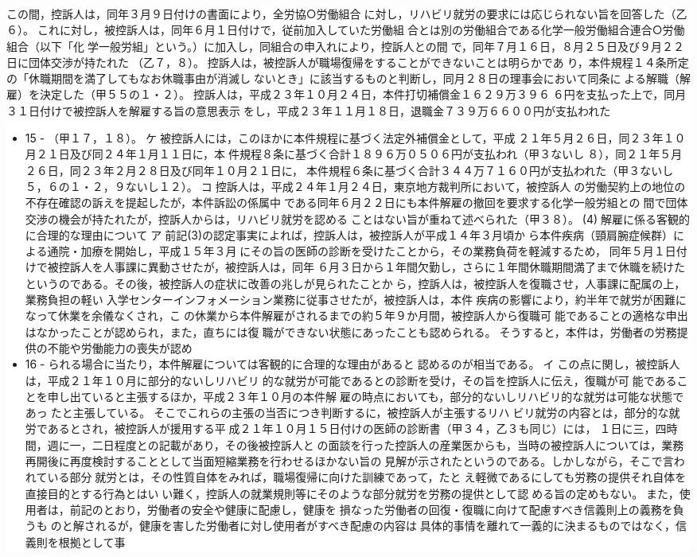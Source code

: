 この間，控訴人は，同年３月９日付けの書面により，全労協○労働組合
に対し，リハビリ就労の要求には応じられない旨を回答した（乙６）。
これに対し，被控訴人は，同年６月１日付けで，従前加入していた労働組
合とは別の労働組合である化学一般労働組合連合○労働組合（以下「化
学一般労組」という。）に加入し，同組合の申入れにより，控訴人との間
で，同年７月１６日，８月２５日及び９月２２日に団体交渉が持たれた
（乙７，８）。 
控訴人は，被控訴人が職場復帰をすることができないことは明らかであ
り，本件規程１４条所定の「休職期間を満了してもなお休職事由が消滅し
ないとき」に該当するものと判断し，同月２８日の理事会において同条に
よる解職（解雇）を決定した（甲５５の１・２）。 
控訴人は，平成２３年１０月２４日，本件打切補償金１６２９万３９６
６円を支払った上で，同月３１日付けで被控訴人を解雇する旨の意思表示
をし，平成２３年１１月１８日，退職金７３９万６６００円が支払われた
- 15 - 
（甲１７，１８）。 
ケ 被控訴人には，このほかに本件規程に基づく法定外補償金として，平成
２１年５月２６日，同２３年１０月２１日及び同２４年１月１１日に，本
件規程８条に基づく合計１８９６万０５０６円が支払われ（甲３ないし
８），同２１年５月２６日，同２３年２月２８日及び同年１０月２１日に，
本件規程６条に基づく合計３４４万７１６０円が支払われた（甲３ないし
５，６の１・２，９ないし１２）。 
コ 控訴人は，平成２４年１月２４日，東京地方裁判所において，被控訴人
の労働契約上の地位の不存在確認の訴えを提起したが，本件訴訟の係属中
である同年６月２２日にも本件解雇の撤回を要求する化学一般労組との
間で団体交渉の機会が持たれたが，控訴人からは，リハビリ就労を認める
ことはない旨が重ねて述べられた（甲３８）。 
  (4)  解雇に係る客観的に合理的な理由について 
   ア 前記(3)の認定事実によれば，控訴人は，被控訴人が平成１４年３月頃か
ら本件疾病（頸肩腕症候群）による通院・加療を開始し，平成１５年３月
にその旨の医師の診断を受けたことから，その業務負荷を軽減するため，
同年５月１日付けで被控訴人を人事課に異動させたが，被控訴人は，同年
６月３日から１年間欠勤し，さらに１年間休職期間満了まで休職を続けた
というのである。その後，被控訴人の症状に改善の兆しが見られたことか
ら，控訴人は，被控訴人を復職させ，人事課に配属の上，業務負担の軽い
入学センターインフォメーション業務に従事させたが，被控訴人は，本件
疾病の影響により，約半年で就労が困難になって休業を余儀なくされ，こ
の休業から本件解雇がされるまでの約５年９か月間，被控訴人から復職可
能であることの適格な申出はなかったことが認められ，また，直ちには復
職ができない状態にあったことも認められる。 
     そうすると，本件は，労働者の労務提供の不能や労働能力の喪失が認め
- 16 - 
られる場合に当たり，本件解雇については客観的に合理的な理由があると
認めるのが相当である。 
イ この点に関し，被控訴人は，平成２１年１０月に部分的ないしリハビリ
的な就労が可能であるとの診断を受け，その旨を控訴人に伝え，復職が可
能であることを申し出ていると主張するほか，平成２３年１０月の本件解
雇の時点においても，部分的ないしリハビリ的な就労は可能な状態であっ
たと主張している。 
  そこでこれらの主張の当否につき判断するに，被控訴人が主張するリハ
ビリ就労の内容とは，部分的な就労であるとされ，被控訴人が援用する平
成２１年１０月１５日付けの医師の診断書（甲３４，乙３も同じ）には，
１日に三，四時間，週に一，二日程度との記載があり，その後被控訴人と
の面談を行った控訴人の産業医からも，当時の被控訴人については，業務
再開後に再度検討することとして当面短縮業務を行わせるほかない旨の
見解が示されたというのである。しかしながら，そこで言われている部分
就労とは，その性質自体をみれば，職場復帰に向けた訓練であって，たと
え軽微であるにしても労務の提供それ自体を直接目的とする行為とはい
い難く，控訴人の就業規則等にそのような部分就労を労務の提供として認
める旨の定めもない。 
  また，使用者は，前記のとおり，労働者の安全や健康に配慮し，健康を
損なった労働者の回復・復職に向けて配慮すべき信義則上の義務を負うも
のと解されるが，健康を害した労働者に対し使用者がすべき配慮の内容は
具体的事情を離れて一義的に決まるものではなく，信義則を根拠として事